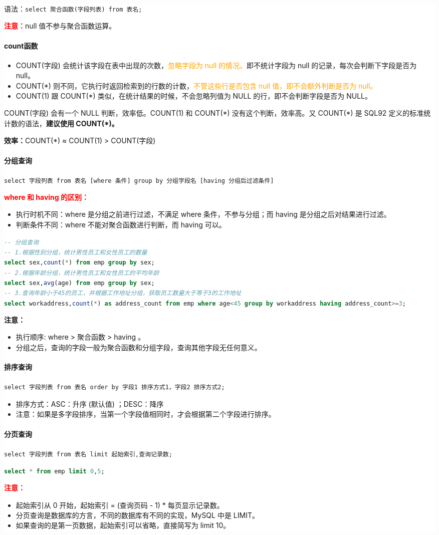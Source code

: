 语法：`select 聚合函数(字段列表) from 表名;`

<b style="color:red">注意：</b>null 值不参与聚合函数运算。

#### count函数

- COUNT(字段) 会统计该字段在表中出现的次数，<span style="color:orange">忽略字段为 null 的情况。</span>即不统计字段为 null 的记录，每次会判断下字段是否为 null。 
- COUNT(\*) 则不同，它执行时返回检索到的行数的计数，<span style="color:orange">不管这些行是否包含 null 值，即不会额外判断是否为 null。</span>
- COUNT(1) 跟 COUNT(\*) 类似，在统计结果的时候，不会忽略列值为 NULL 的行，即不会判断字段是否为 NULL。

COUNT(字段) 会有一个 NULL 判断，效率低。COUNT(1) 和 COUNT(\*) 没有这个判断，效率高。又 COUNT(\*) 是 SQL92 定义的标准统计数的语法，<b>建议使用 COUNT(\*)。</b>

<b>效率：</b>COUNT(\*) ≈ COUNT(1) > COUNT(字段)

#### 分组查询

`select 字段列表 from 表名 [where 条件] group by 分组字段名 [having 分组后过滤条件]`

<b style="color:red">where 和 having 的区别：</b>

- 执行时机不同：where 是分组之前进行过滤，不满足 where 条件，不参与分组；而 having 是分组之后对结果进行过滤。
- 判断条件不同：where 不能对聚合函数进行判断，而 having 可以。

```sql
-- 分组查询
-- 1.根据性别分组，统计男性员工和女性员工的数量
select sex,count(*) from emp group by sex;
-- 2.根据年龄分组，统计男性员工和女性员工的平均年龄
select sex,avg(age) from emp group by sex;
-- 3.查询年龄小于45的员工，并根据工作地址分组，获取员工数量大于等于3的工作地址
select workaddress,count(*) as address_count from emp where age<45 group by workaddress having address_count>=3;
```

<b>注意：</b>

-  执行顺序: where > 聚合函数 > having 。 
- 分组之后，查询的字段一般为聚合函数和分组字段，查询其他字段无任何意义。

#### 排序查询

`select 字段列表 from 表名 order by 字段1 排序方式1，字段2 排序方式2;`

- 排序方式：ASC：升序 (默认值) ；DESC：降序
- 注意：如果是多字段排序，当第一个字段值相同时，才会根据第二个字段进行排序。

#### 分页查询

`select 字段列表 from 表名 limit 起始索引,查询记录数;`

```sql
select * from emp limit 0,5;
```

<b style="color:red">注意：</b>

- 起始索引从 0 开始，起始索引 =  (查询页码 - 1) * 每页显示记录数。
- 分页查询是数据库的方言，不同的数据库有不同的实现，MySQL 中是 LIMIT。
- 如果查询的是第一页数据，起始索引可以省略，直接简写为 limit 10。
